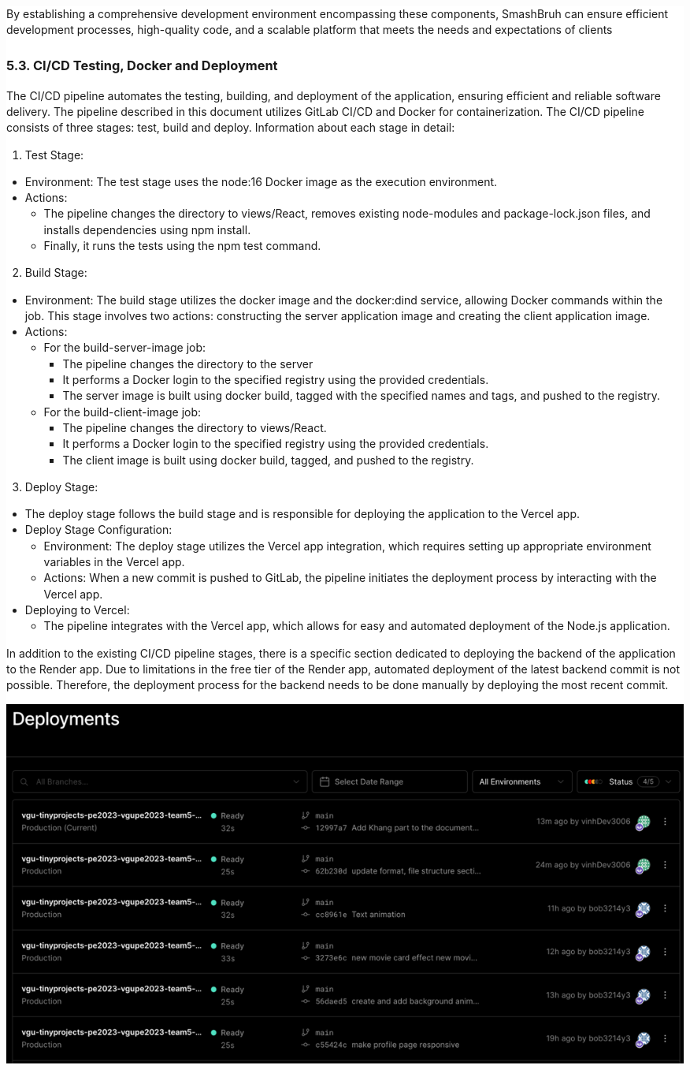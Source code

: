 By establishing a comprehensive development environment encompassing these components, SmashBruh can ensure efficient development processes, high-quality code, and a scalable platform that meets the needs and expectations of clients

### 5.3. CI/CD Testing, Docker and Deployment

The CI/CD pipeline automates the testing, building, and deployment of the application, ensuring efficient and reliable software delivery. The pipeline described in this document utilizes GitLab CI/CD and Docker for containerization.
The CI/CD pipeline consists of three stages: test, build and deploy. Information about each stage in detail:

1. Test Stage:

- Environment: The test stage uses the node:16 Docker image as the execution environment.
- Actions:
  - The pipeline changes the directory to views/React, removes existing node-modules and package-lock.json files, and installs dependencies using npm install.
  - Finally, it runs the tests using the npm test command.

2. Build Stage:

- Environment: The build stage utilizes the docker image and the docker:dind service, allowing Docker commands within the job. This stage involves two actions: constructing the server application image and creating the client application image.
- Actions:
  - For the build-server-image job:
    - The pipeline changes the directory to the server
    - It performs a Docker login to the specified registry using the provided credentials.
    - The server image is built using docker build, tagged with the specified names and tags, and pushed to the registry.
  - For the build-client-image job:
    - The pipeline changes the directory to views/React.
    - It performs a Docker login to the specified registry using the provided credentials.
    - The client image is built using docker build, tagged, and pushed to the registry.

3. Deploy Stage:

- The deploy stage follows the build stage and is responsible for deploying the application to the Vercel app.
- Deploy Stage Configuration:
  - Environment: The deploy stage utilizes the Vercel app integration, which requires setting up appropriate environment variables in the Vercel app.
  - Actions: When a new commit is pushed to GitLab, the pipeline initiates the deployment process by interacting with the Vercel app.
- Deploying to Vercel:
  - The pipeline integrates with the Vercel app, which allows for easy and automated deployment of the Node.js application.

In addition to the existing CI/CD pipeline stages, there is a specific section dedicated to deploying the backend of the application to the Render app. Due to limitations in the free tier of the Render app, automated deployment of the latest backend commit is not possible. Therefore, the deployment process for the backend needs to be done manually by deploying the most recent commit.

<img style="display: block;
            margin-left: auto;
            margin-right: auto;
            width: 100%;"
      src="Images\deploy\deploy_1.png" alt="Schema 1" width="700">
